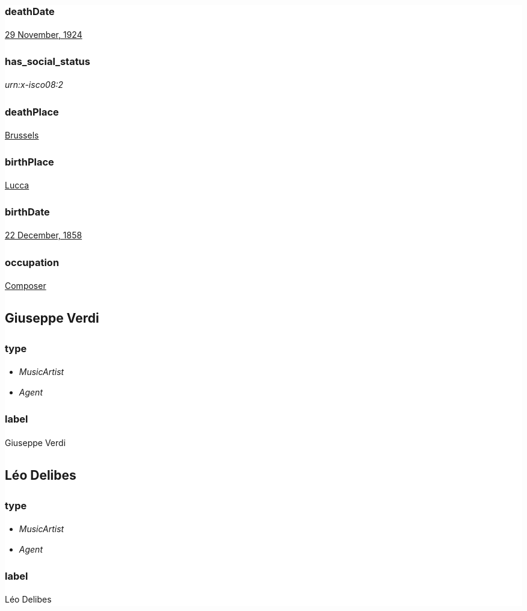 ### deathDate


[29 November, 1924](#29-November-1924)

### has_social_status


*urn:x-isco08:2*

### deathPlace


[Brussels](#Brussels)

### birthPlace


[Lucca](#Lucca)

### birthDate


[22 December, 1858](#22-December-1858)

### occupation


[Composer](#Composer)

## Giuseppe Verdi

### type

 - *MusicArtist*

 - *Agent*

### label


Giuseppe Verdi

## Léo Delibes

### type

 - *MusicArtist*

 - *Agent*

### label


Léo Delibes
